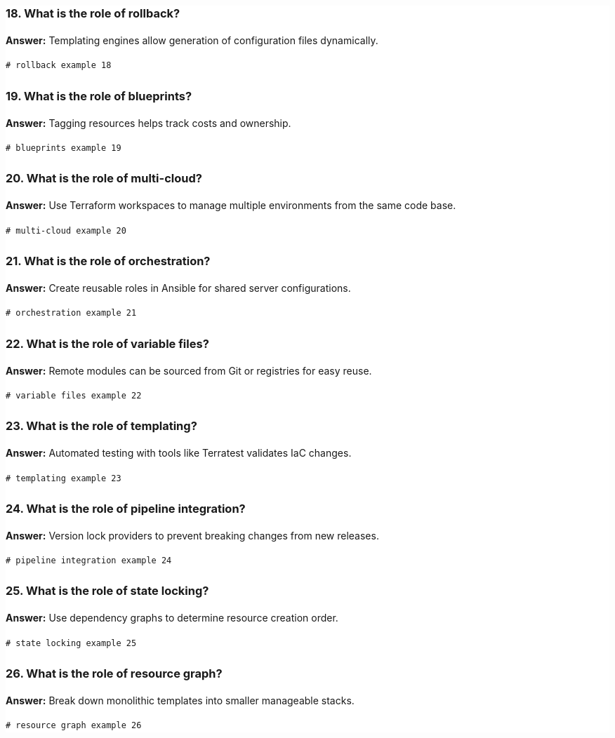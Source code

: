 ### 18. What is the role of rollback?
**Answer:** Templating engines allow generation of configuration files dynamically.
```hcl
# rollback example 18
```

### 19. What is the role of blueprints?
**Answer:** Tagging resources helps track costs and ownership.
```hcl
# blueprints example 19
```

### 20. What is the role of multi-cloud?
**Answer:** Use Terraform workspaces to manage multiple environments from the same code base.
```hcl
# multi-cloud example 20
```

### 21. What is the role of orchestration?
**Answer:** Create reusable roles in Ansible for shared server configurations.
```hcl
# orchestration example 21
```

### 22. What is the role of variable files?
**Answer:** Remote modules can be sourced from Git or registries for easy reuse.
```hcl
# variable files example 22
```

### 23. What is the role of templating?
**Answer:** Automated testing with tools like Terratest validates IaC changes.
```hcl
# templating example 23
```

### 24. What is the role of pipeline integration?
**Answer:** Version lock providers to prevent breaking changes from new releases.
```hcl
# pipeline integration example 24
```

### 25. What is the role of state locking?
**Answer:** Use dependency graphs to determine resource creation order.
```hcl
# state locking example 25
```

### 26. What is the role of resource graph?
**Answer:** Break down monolithic templates into smaller manageable stacks.
```hcl
# resource graph example 26
```
